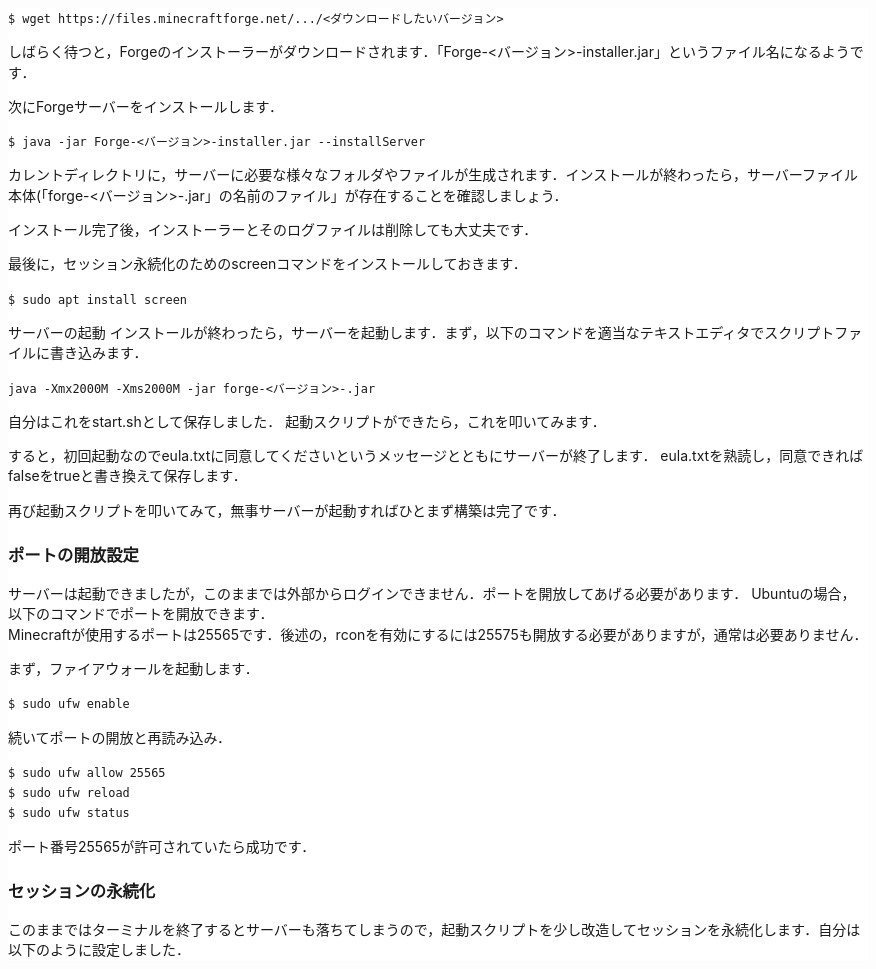 ```
$ wget https://files.minecraftforge.net/.../<ダウンロードしたいバージョン>
```

しばらく待つと，Forgeのインストーラーがダウンロードされます．「Forge-<バージョン>-installer.jar」というファイル名になるようです．

次にForgeサーバーをインストールします．

```
$ java -jar Forge-<バージョン>-installer.jar --installServer
```

カレントディレクトリに，サーバーに必要な様々なフォルダやファイルが生成されます．インストールが終わったら，サーバーファイル本体(「forge-<バージョン>-.jar」の名前のファイル」が存在することを確認しましょう．

インストール完了後，インストーラーとそのログファイルは削除しても大丈夫です．

最後に，セッション永続化のためのscreenコマンドをインストールしておきます．

```
$ sudo apt install screen
```

サーバーの起動
インストールが終わったら，サーバーを起動します．まず，以下のコマンドを適当なテキストエディタでスクリプトファイルに書き込みます．

```
java -Xmx2000M -Xms2000M -jar forge-<バージョン>-.jar
```

自分はこれをstart.shとして保存しました．
起動スクリプトができたら，これを叩いてみます．

すると，初回起動なのでeula.txtに同意してくださいというメッセージとともにサーバーが終了します．
eula.txtを熟読し，同意できればfalseをtrueと書き換えて保存します．

再び起動スクリプトを叩いてみて，無事サーバーが起動すればひとまず構築は完了です．

### ポートの開放設定
サーバーは起動できましたが，このままでは外部からログインできません．ポートを開放してあげる必要があります． Ubuntuの場合，以下のコマンドでポートを開放できます．  
Minecraftが使用するポートは25565です．後述の，rconを有効にするには25575も開放する必要がありますが，通常は必要ありません．

まず，ファイアウォールを起動します．

```
$ sudo ufw enable
```

続いてポートの開放と再読み込み．

```
$ sudo ufw allow 25565
$ sudo ufw reload
$ sudo ufw status
```

ポート番号25565が許可されていたら成功です．

### セッションの永続化
このままではターミナルを終了するとサーバーも落ちてしまうので，起動スクリプトを少し改造してセッションを永続化します．自分は以下のように設定しました．
